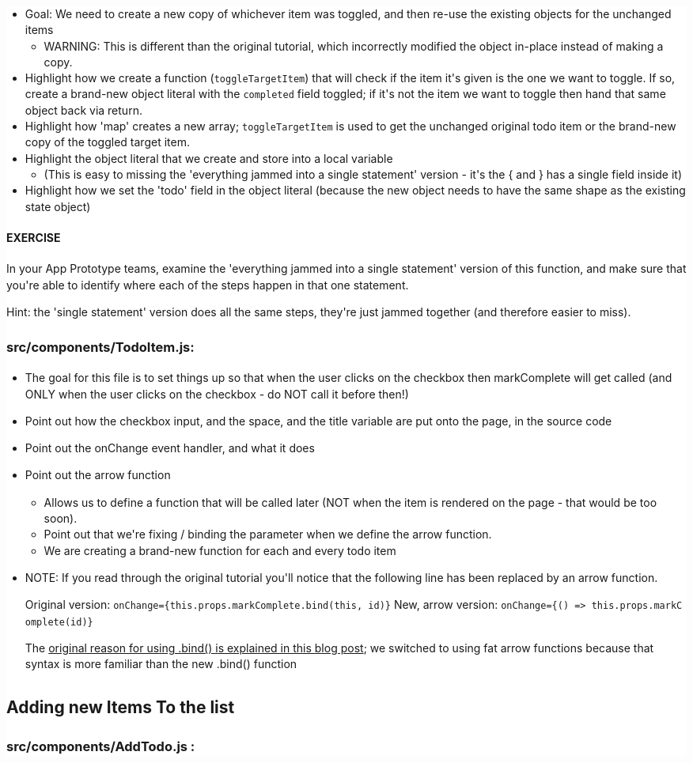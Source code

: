 - Goal: We need to create a new copy of whichever item was toggled, and then re-use the existing objects for the unchanged items
  - WARNING: This is different than the original tutorial, which incorrectly modified the object in-place instead of making a copy.  
- Highlight how we create a function (`toggleTargetItem`) that will check if the item it's given is the one we want to toggle.  If so, create a brand-new object literal with the `completed` field toggled; if it's not the item we want to toggle then hand that same object back via return.
- Highlight how 'map' creates a new array; `toggleTargetItem` is used to get the unchanged original todo item or the brand-new copy of the toggled target item.
- Highlight the object literal that we create and store into a local variable
  - (This is easy to missing the 'everything jammed into a single statement' version - it's the { and } has a single field  inside it)
- Highlight how we set the 'todo' field in the object literal (because the new object needs to have the same shape as the existing state object)

#### EXERCISE

In your App Prototype teams, examine the 'everything jammed into a single statement' version of this function, and make sure that you're able to identify where each of the steps happen in that one statement.

Hint: the 'single statement' version does all the same steps, they're just jammed together (and therefore easier to miss).

### src/components/TodoItem.js:

- The goal for this file is to set things up so that when the user clicks on the checkbox then markComplete will get called (and ONLY when the user clicks on the checkbox - do NOT call it before then!)

- Point out how the checkbox input, and the space, and the title variable are put onto the page, in the source code

- Point out the onChange event handler, and what it does

- Point out the arrow function
  
  - Allows us to define a function that will be called later (NOT when the item is rendered on the page - that would be too soon).  
  - Point out that we're fixing / binding the parameter when we define the arrow function.
  - We are creating a brand-new function for each and every todo item

- NOTE: If you read through the original tutorial you'll notice that the following line has been replaced by an arrow function.
  
    Original version: `onChange={this.props.markComplete.bind(this, id)}`
    New, arrow version: `onChange={() => this.props.markComplete(id)}`
  
    The [original reason for using .bind() is explained in this blog post](https://codeburst.io/binding-functions-in-react-b168d2d006cb); we switched to using fat arrow functions because that syntax is more familiar than the new .bind() function

## Adding new Items To the list

### src/components/AddTodo.js :
